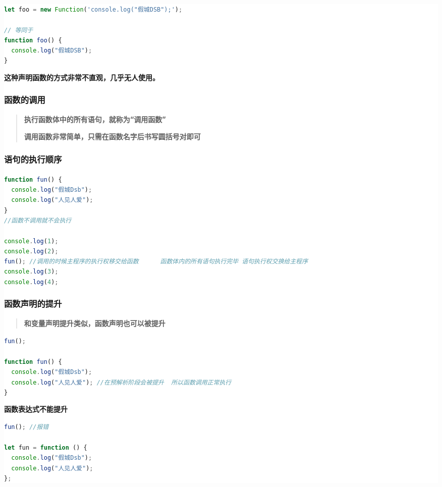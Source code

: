 ```js
let foo = new Function('console.log("假城DSB");');

// 等同于
function foo() {
  console.log("假城DSB");
}
```

**这种声明函数的方式非常不直观，几乎无人使用。**

### 函数的调用

> **执行函数体中的所有语句，就称为“调用函数”**
>
> **调用函数非常简单，只需在函数名字后书写圆括号对即可**

### 语句的执行顺序

```js
function fun() {
  console.log("假城Dsb");
  console.log("人见人爱");
}
//函数不调用就不会执行

console.log(1);
console.log(2);
fun(); //调用的时候主程序的执行权移交给函数      函数体内的所有语句执行完毕 语句执行权交换给主程序
console.log(3);
console.log(4);
```

### 函数声明的提升

> **和变量声明提升类似，函数声明也可以被提升**

```js
fun();

function fun() {
  console.log("假城Dsb");
  console.log("人见人爱"); //在预解析阶段会被提升  所以函数调用正常执行
}
```

**函数表达式不能提升**

```js
fun(); //报错

let fun = function () {
  console.log("假城Dsb");
  console.log("人见人爱");
};
```
